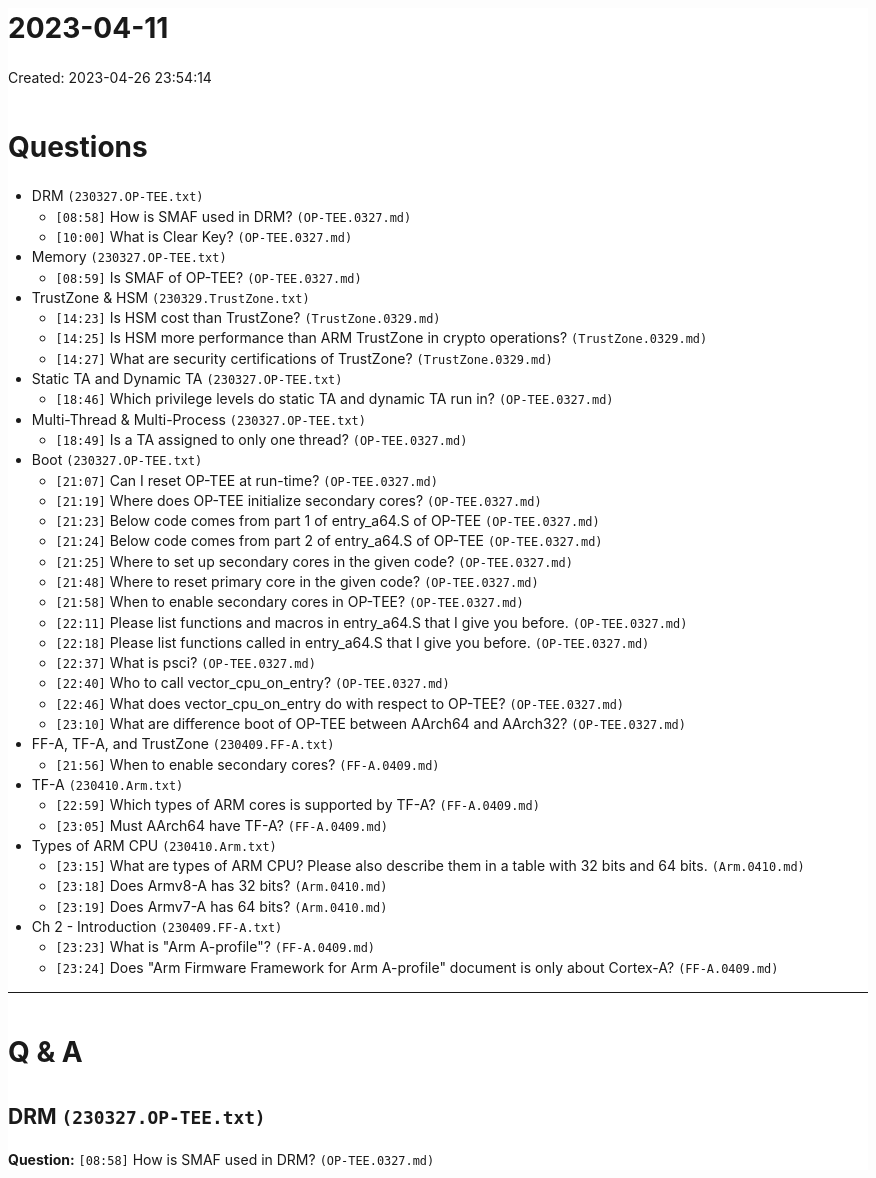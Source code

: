 # 2023-04-11
Created: 2023-04-26 23:54:14
# Questions
* DRM ```(230327.OP-TEE.txt)```
    * `[08:58]` How is SMAF used in DRM? `(OP-TEE.0327.md)`
    * `[10:00]` What is Clear Key? `(OP-TEE.0327.md)`
* Memory ```(230327.OP-TEE.txt)```
    * `[08:59]` Is SMAF of OP-TEE? `(OP-TEE.0327.md)`
* TrustZone & HSM ```(230329.TrustZone.txt)```
    * `[14:23]` Is HSM cost than TrustZone? `(TrustZone.0329.md)`
    * `[14:25]` Is HSM more performance than ARM TrustZone in crypto operations? `(TrustZone.0329.md)`
    * `[14:27]` What are security certifications of TrustZone? `(TrustZone.0329.md)`
* Static TA and Dynamic TA ```(230327.OP-TEE.txt)```
    * `[18:46]` Which privilege levels do static TA and dynamic TA run in? `(OP-TEE.0327.md)`
* Multi-Thread & Multi-Process ```(230327.OP-TEE.txt)```
    * `[18:49]` Is a TA assigned to only one thread? `(OP-TEE.0327.md)`
* Boot ```(230327.OP-TEE.txt)```
    * `[21:07]` Can I reset OP-TEE at run-time? `(OP-TEE.0327.md)`
    * `[21:19]` Where does OP-TEE initialize secondary cores? `(OP-TEE.0327.md)`
    * `[21:23]` Below code comes from part 1 of entry_a64.S of OP-TEE `(OP-TEE.0327.md)`
    * `[21:24]` Below code comes from part 2 of entry_a64.S of OP-TEE `(OP-TEE.0327.md)`
    * `[21:25]` Where to set up secondary cores in the given code? `(OP-TEE.0327.md)`
    * `[21:48]` Where to reset primary core in the given code? `(OP-TEE.0327.md)`
    * `[21:58]` When to enable secondary cores in OP-TEE? `(OP-TEE.0327.md)`
    * `[22:11]` Please list functions and macros in entry_a64.S that I give you before. `(OP-TEE.0327.md)`
    * `[22:18]` Please list functions called in entry_a64.S that I give you before. `(OP-TEE.0327.md)`
    * `[22:37]` What is psci? `(OP-TEE.0327.md)`
    * `[22:40]` Who to call vector_cpu_on_entry? `(OP-TEE.0327.md)`
    * `[22:46]` What does vector_cpu_on_entry do with respect to OP-TEE? `(OP-TEE.0327.md)`
    * `[23:10]` What are difference boot of OP-TEE between AArch64 and AArch32? `(OP-TEE.0327.md)`
* FF-A, TF-A, and TrustZone ```(230409.FF-A.txt)```
    * `[21:56]` When to enable secondary cores? `(FF-A.0409.md)`
* TF-A ```(230410.Arm.txt)```
    * `[22:59]` Which types of ARM cores is supported by TF-A? `(FF-A.0409.md)`
    * `[23:05]` Must AArch64 have TF-A? `(FF-A.0409.md)`
* Types of ARM CPU ```(230410.Arm.txt)```
    * `[23:15]` What are types of ARM CPU? Please also describe them in a table with 32 bits and 64 bits. `(Arm.0410.md)`
    * `[23:18]` Does Armv8-A has 32 bits? `(Arm.0410.md)`
    * `[23:19]` Does Armv7-A has 64 bits? `(Arm.0410.md)`
* Ch 2 - Introduction ```(230409.FF-A.txt)```
    * `[23:23]` What is "Arm A-profile"? `(FF-A.0409.md)`
    * `[23:24]` Does "Arm Firmware Framework for Arm A-profile" document is only about Cortex-A? `(FF-A.0409.md)`

---

# Q & A
## DRM ```(230327.OP-TEE.txt)```
**Question:** `[08:58]` How is SMAF used in DRM? `(OP-TEE.0327.md)`
